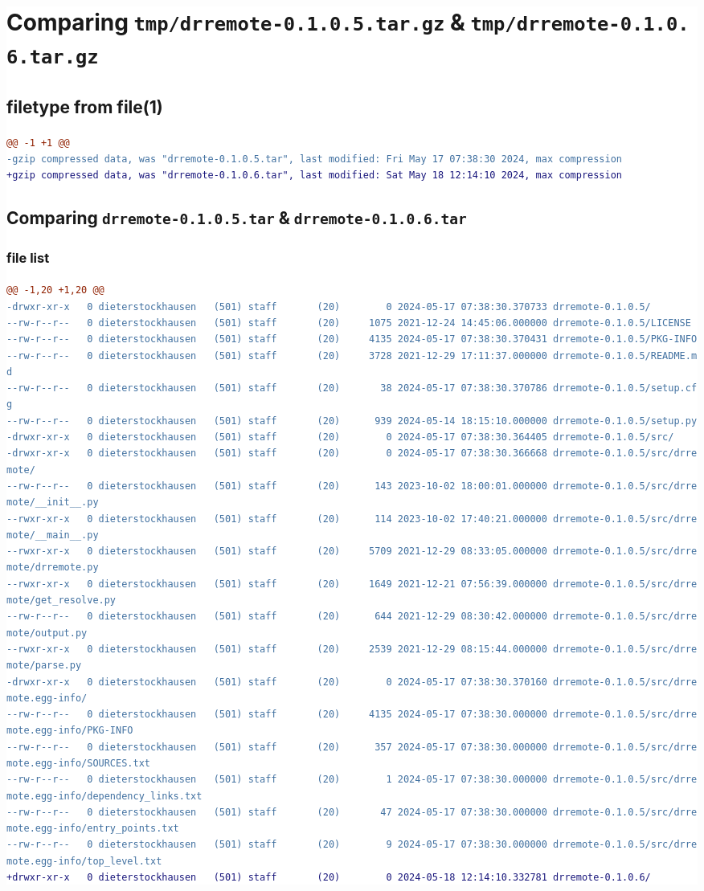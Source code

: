 # Comparing `tmp/drremote-0.1.0.5.tar.gz` & `tmp/drremote-0.1.0.6.tar.gz`

## filetype from file(1)

```diff
@@ -1 +1 @@
-gzip compressed data, was "drremote-0.1.0.5.tar", last modified: Fri May 17 07:38:30 2024, max compression
+gzip compressed data, was "drremote-0.1.0.6.tar", last modified: Sat May 18 12:14:10 2024, max compression
```

## Comparing `drremote-0.1.0.5.tar` & `drremote-0.1.0.6.tar`

### file list

```diff
@@ -1,20 +1,20 @@
-drwxr-xr-x   0 dieterstockhausen   (501) staff       (20)        0 2024-05-17 07:38:30.370733 drremote-0.1.0.5/
--rw-r--r--   0 dieterstockhausen   (501) staff       (20)     1075 2021-12-24 14:45:06.000000 drremote-0.1.0.5/LICENSE
--rw-r--r--   0 dieterstockhausen   (501) staff       (20)     4135 2024-05-17 07:38:30.370431 drremote-0.1.0.5/PKG-INFO
--rw-r--r--   0 dieterstockhausen   (501) staff       (20)     3728 2021-12-29 17:11:37.000000 drremote-0.1.0.5/README.md
--rw-r--r--   0 dieterstockhausen   (501) staff       (20)       38 2024-05-17 07:38:30.370786 drremote-0.1.0.5/setup.cfg
--rw-r--r--   0 dieterstockhausen   (501) staff       (20)      939 2024-05-14 18:15:10.000000 drremote-0.1.0.5/setup.py
-drwxr-xr-x   0 dieterstockhausen   (501) staff       (20)        0 2024-05-17 07:38:30.364405 drremote-0.1.0.5/src/
-drwxr-xr-x   0 dieterstockhausen   (501) staff       (20)        0 2024-05-17 07:38:30.366668 drremote-0.1.0.5/src/drremote/
--rw-r--r--   0 dieterstockhausen   (501) staff       (20)      143 2023-10-02 18:00:01.000000 drremote-0.1.0.5/src/drremote/__init__.py
--rwxr-xr-x   0 dieterstockhausen   (501) staff       (20)      114 2023-10-02 17:40:21.000000 drremote-0.1.0.5/src/drremote/__main__.py
--rwxr-xr-x   0 dieterstockhausen   (501) staff       (20)     5709 2021-12-29 08:33:05.000000 drremote-0.1.0.5/src/drremote/drremote.py
--rwxr-xr-x   0 dieterstockhausen   (501) staff       (20)     1649 2021-12-21 07:56:39.000000 drremote-0.1.0.5/src/drremote/get_resolve.py
--rw-r--r--   0 dieterstockhausen   (501) staff       (20)      644 2021-12-29 08:30:42.000000 drremote-0.1.0.5/src/drremote/output.py
--rwxr-xr-x   0 dieterstockhausen   (501) staff       (20)     2539 2021-12-29 08:15:44.000000 drremote-0.1.0.5/src/drremote/parse.py
-drwxr-xr-x   0 dieterstockhausen   (501) staff       (20)        0 2024-05-17 07:38:30.370160 drremote-0.1.0.5/src/drremote.egg-info/
--rw-r--r--   0 dieterstockhausen   (501) staff       (20)     4135 2024-05-17 07:38:30.000000 drremote-0.1.0.5/src/drremote.egg-info/PKG-INFO
--rw-r--r--   0 dieterstockhausen   (501) staff       (20)      357 2024-05-17 07:38:30.000000 drremote-0.1.0.5/src/drremote.egg-info/SOURCES.txt
--rw-r--r--   0 dieterstockhausen   (501) staff       (20)        1 2024-05-17 07:38:30.000000 drremote-0.1.0.5/src/drremote.egg-info/dependency_links.txt
--rw-r--r--   0 dieterstockhausen   (501) staff       (20)       47 2024-05-17 07:38:30.000000 drremote-0.1.0.5/src/drremote.egg-info/entry_points.txt
--rw-r--r--   0 dieterstockhausen   (501) staff       (20)        9 2024-05-17 07:38:30.000000 drremote-0.1.0.5/src/drremote.egg-info/top_level.txt
+drwxr-xr-x   0 dieterstockhausen   (501) staff       (20)        0 2024-05-18 12:14:10.332781 drremote-0.1.0.6/
```